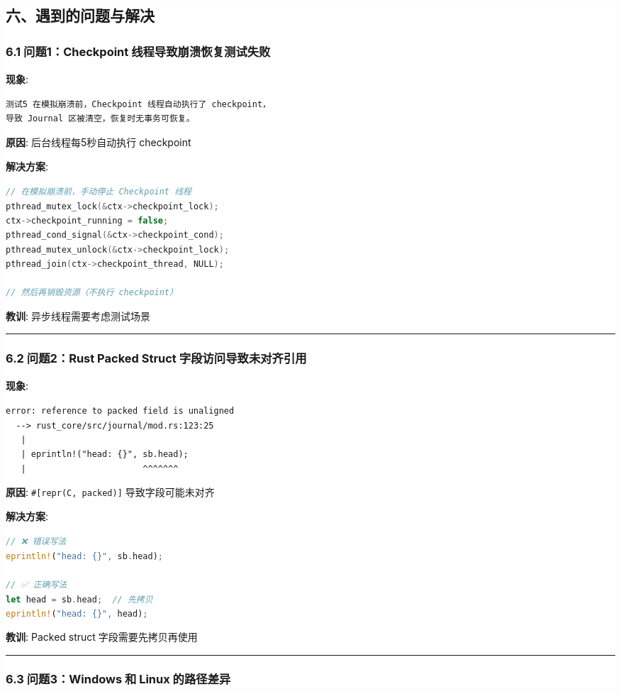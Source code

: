 ## 六、遇到的问题与解决

### 6.1 问题1：Checkpoint 线程导致崩溃恢复测试失败

**现象**:
```
测试5 在模拟崩溃前，Checkpoint 线程自动执行了 checkpoint，
导致 Journal 区被清空，恢复时无事务可恢复。
```

**原因**: 后台线程每5秒自动执行 checkpoint

**解决方案**:
```c
// 在模拟崩溃前，手动停止 Checkpoint 线程
pthread_mutex_lock(&ctx->checkpoint_lock);
ctx->checkpoint_running = false;
pthread_cond_signal(&ctx->checkpoint_cond);
pthread_mutex_unlock(&ctx->checkpoint_lock);
pthread_join(ctx->checkpoint_thread, NULL);

// 然后再销毁资源（不执行 checkpoint）
```

**教训**: 异步线程需要考虑测试场景

---

### 6.2 问题2：Rust Packed Struct 字段访问导致未对齐引用

**现象**:
```
error: reference to packed field is unaligned
  --> rust_core/src/journal/mod.rs:123:25
   |
   | eprintln!("head: {}", sb.head);
   |                       ^^^^^^^
```

**原因**: `#[repr(C, packed)]` 导致字段可能未对齐

**解决方案**:
```rust
// ❌ 错误写法
eprintln!("head: {}", sb.head);

// ✅ 正确写法
let head = sb.head;  // 先拷贝
eprintln!("head: {}", head);
```

**教训**: Packed struct 字段需要先拷贝再使用

---

### 6.3 问题3：Windows 和 Linux 的路径差异
